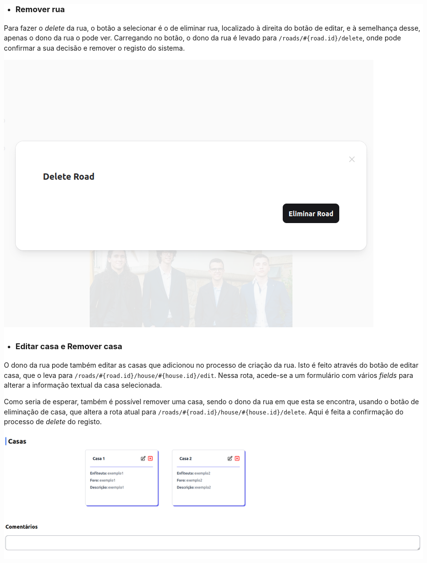- ### Remover rua

Para fazer o _delete_ da rua, o botão a selecionar é o de eliminar rua, localizado à direita do botão de editar, e à semelhança desse, apenas o dono da rua o pode ver. Carregando no botão, o dono da rua é levado para `/roads/#{road.id}/delete`, onde pode confirmar a sua decisão e remover o registo do sistema.

![Remover Rua](/assets/removerRua.png)

- ### Editar casa e Remover casa
O dono da rua pode também editar as casas que adicionou no processo de criação da rua. Isto é feito através do botão de editar casa, que o leva para `/roads/#{road.id}/house/#{house.id}/edit`. Nessa rota, acede-se a um formulário com vários _fields_ para alterar a informação textual da casa selecionada.

Como seria de esperar, também é possível remover uma casa, sendo o dono da rua em que esta se encontra, usando o botão de eliminação de casa, que altera a rota atual para `/roads/#{road.id}/house/#{house.id}/delete`. Aqui é feita a confirmação do processo de _delete_ do registo.

![Editar e Remover Casa](/assets/editarRemoverCasa.png)
